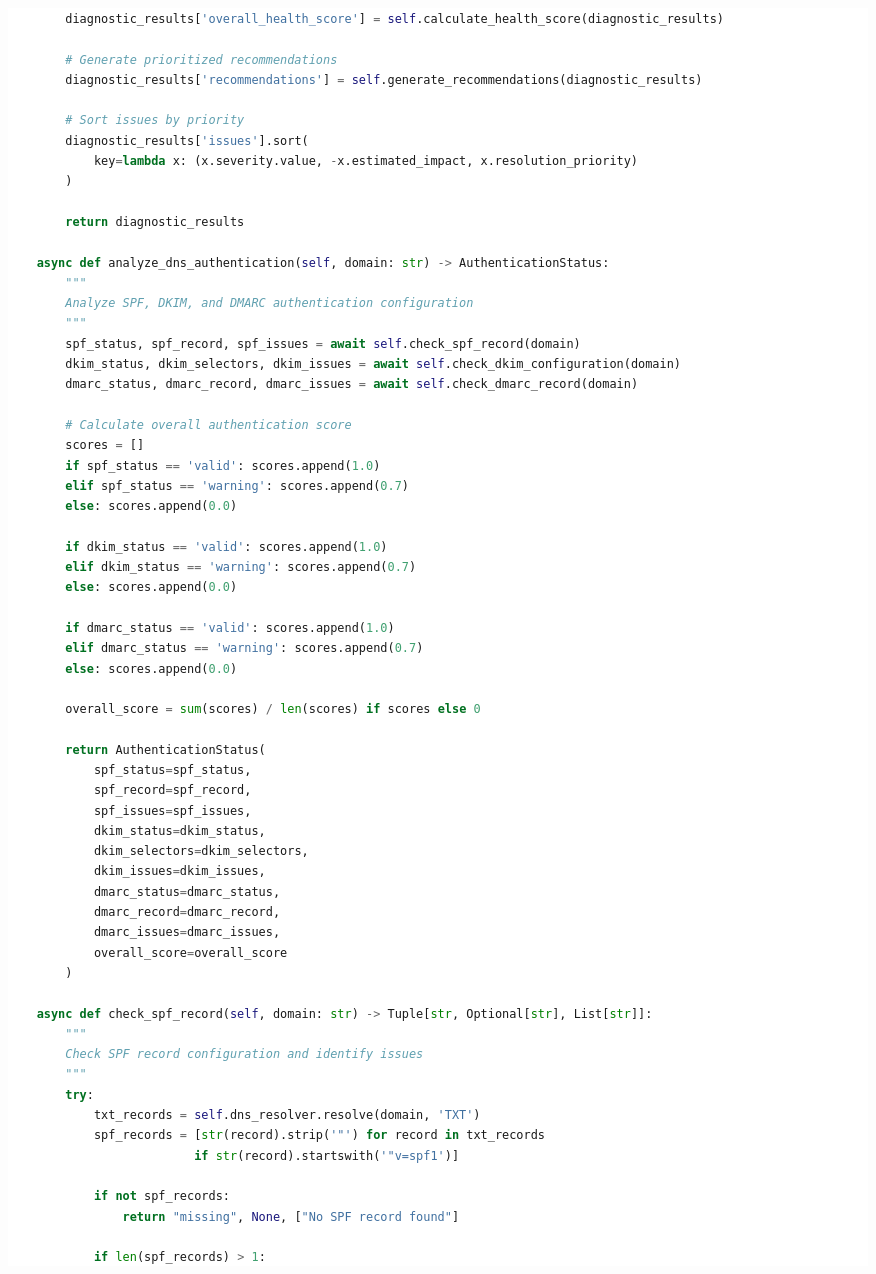 ```python
        diagnostic_results['overall_health_score'] = self.calculate_health_score(diagnostic_results)
        
        # Generate prioritized recommendations
        diagnostic_results['recommendations'] = self.generate_recommendations(diagnostic_results)
        
        # Sort issues by priority
        diagnostic_results['issues'].sort(
            key=lambda x: (x.severity.value, -x.estimated_impact, x.resolution_priority)
        )
        
        return diagnostic_results
    
    async def analyze_dns_authentication(self, domain: str) -> AuthenticationStatus:
        """
        Analyze SPF, DKIM, and DMARC authentication configuration
        """
        spf_status, spf_record, spf_issues = await self.check_spf_record(domain)
        dkim_status, dkim_selectors, dkim_issues = await self.check_dkim_configuration(domain)
        dmarc_status, dmarc_record, dmarc_issues = await self.check_dmarc_record(domain)
        
        # Calculate overall authentication score
        scores = []
        if spf_status == 'valid': scores.append(1.0)
        elif spf_status == 'warning': scores.append(0.7)
        else: scores.append(0.0)
        
        if dkim_status == 'valid': scores.append(1.0)
        elif dkim_status == 'warning': scores.append(0.7)
        else: scores.append(0.0)
        
        if dmarc_status == 'valid': scores.append(1.0)
        elif dmarc_status == 'warning': scores.append(0.7)
        else: scores.append(0.0)
        
        overall_score = sum(scores) / len(scores) if scores else 0
        
        return AuthenticationStatus(
            spf_status=spf_status,
            spf_record=spf_record,
            spf_issues=spf_issues,
            dkim_status=dkim_status,
            dkim_selectors=dkim_selectors,
            dkim_issues=dkim_issues,
            dmarc_status=dmarc_status,
            dmarc_record=dmarc_record,
            dmarc_issues=dmarc_issues,
            overall_score=overall_score
        )
    
    async def check_spf_record(self, domain: str) -> Tuple[str, Optional[str], List[str]]:
        """
        Check SPF record configuration and identify issues
        """
        try:
            txt_records = self.dns_resolver.resolve(domain, 'TXT')
            spf_records = [str(record).strip('"') for record in txt_records 
                          if str(record).startswith('"v=spf1')]
            
            if not spf_records:
                return "missing", None, ["No SPF record found"]
            
            if len(spf_records) > 1:
```